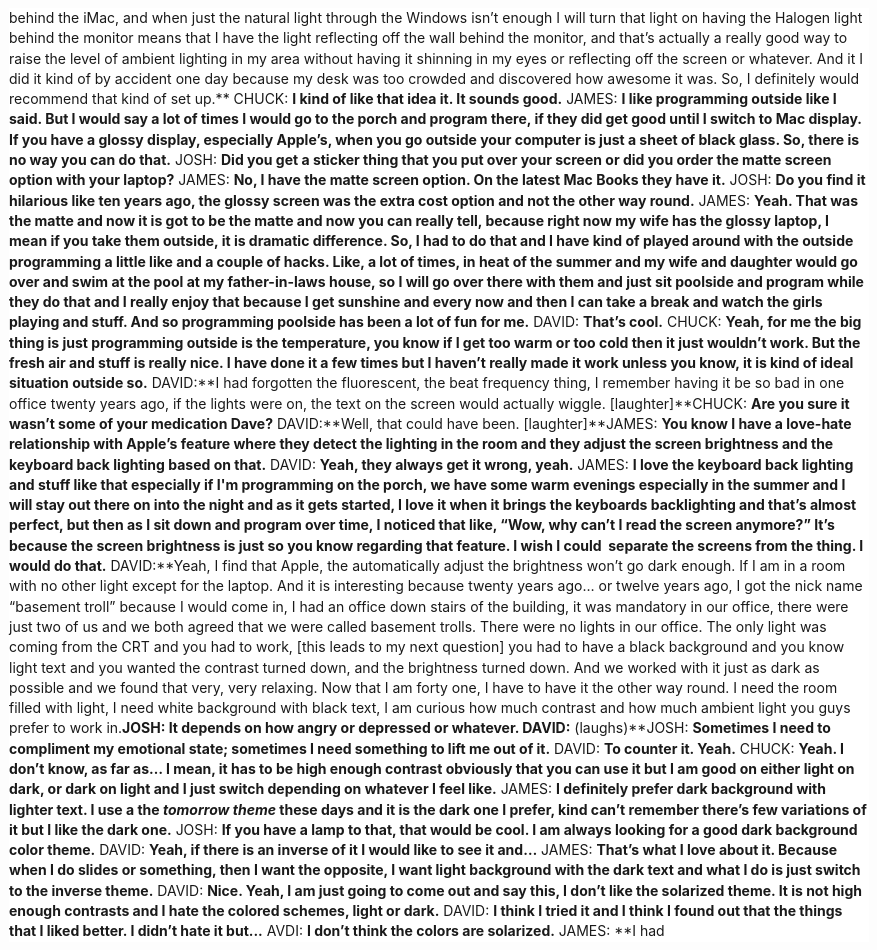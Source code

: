 behind the iMac, and when just the natural light through the Windows isn’t enough I will turn that light on having the Halogen light behind the monitor means that I have the light reflecting off the wall behind the monitor, and that’s actually a really good way to raise the level of ambient lighting in my area without having it shinning in my eyes or reflecting off the screen or whatever. And it I did it kind of by accident one day because my desk was too crowded and discovered how awesome it was. So, I definitely would recommend that kind of set up.** CHUCK: **I kind of like that idea it. It sounds good.** JAMES: **I like programming outside like I said. But I would say a lot of times I would go to the porch and program there, if they did get good until I switch to Mac display. If you have a glossy display, especially Apple’s, when you go outside your computer is just a sheet of black glass. So, there is no way you can do that.** JOSH: **Did you get a sticker thing that you put over your screen or did you order the matte screen option with your laptop?** JAMES: **No, I have the matte screen option. On the latest Mac Books they have it.** JOSH: **Do you find it hilarious like ten years ago, the glossy screen was the extra cost option and not the other way round.** JAMES: **Yeah. That was the matte and now it is got to be the matte and now you can really tell, because right now my wife has the glossy laptop, I mean if you take them outside, it is dramatic difference. So, I had to do that and I have kind of played around with the outside programming a little like and a couple of hacks. Like, a lot of times, in heat of the summer and my wife and daughter would go over and swim at the pool at my father-in-laws house, so I will go over there with them and just sit poolside and program while they do that and I really enjoy that because I get sunshine and every now and then I can take a break and watch the girls playing and stuff. And so programming poolside has been a lot of fun for me.** DAVID: **That’s cool.** CHUCK: **Yeah, for me the big thing is just programming outside is the temperature, you know if I get too warm or too cold then it just wouldn’t work. But the fresh air and stuff is really nice. I have done it a few times but I haven’t really made it work unless you know, it is kind of ideal situation outside so.** DAVID:**I had forgotten the fluorescent, the beat frequency thing, I remember having it be so bad in one office twenty years ago, if the lights were on, the text on the screen would actually wiggle. [laughter]**CHUCK: **Are you sure it wasn’t some of your medication Dave?** DAVID:**Well, that could have been. [laughter]**JAMES: **You know I have a love-hate relationship with Apple’s feature where they detect the lighting in the room and they adjust the screen brightness and the keyboard back lighting based on that.** DAVID: **Yeah, they always get it wrong, yeah.** JAMES: **I love the keyboard back lighting and stuff like that especially if I'm programming on the porch, we have some warm evenings especially in the summer and I will stay out there on into the night and as it gets started, I love it when it brings the keyboards backlighting and that’s almost perfect, but then as I sit down and program over time, I noticed that like, “Wow, why can’t I read the screen anymore?” It’s because the screen brightness is just so you know regarding that feature. I wish I could&nbsp; separate the screens from the thing. I would do that.** DAVID:**Yeah, I find that Apple, the automatically adjust the brightness won’t go dark enough. If I am in a room with no other light except for the laptop. And it is interesting because twenty years ago… or twelve years ago, I got the nick name “basement troll” because I would come in, I had an office down stairs of the building, it was mandatory in our office, there were just two of us and we both agreed that we were called basement trolls. There were no lights in our office. The only light was coming from the CRT and you had to work, [this leads to my next question] you had to have a black background and you know light text and you wanted the contrast turned down, and the brightness turned down. And we worked with it just as dark as possible and we found that very, very relaxing. Now that I am forty one, I have to have it the other way round. I need the room filled with light, I need white background with black text, I am curious how much contrast and how much ambient light you guys prefer to work in.**JOSH: **It depends on how angry or depressed or whatever.** DAVID:**&nbsp;(laughs)**JOSH: **Sometimes I need to compliment my emotional state; sometimes I need something to lift me out of it.** DAVID: **To counter it. Yeah.** CHUCK: **Yeah. I don’t know, as far as… I mean, it has to be high enough contrast obviously that you can use it but I am good on either light on dark, or dark on light and I just switch depending on whatever I feel like.** JAMES: **I definitely prefer dark background with lighter text. I use a the _tomorrow theme_ these days and it is the dark one I prefer, kind can’t remember there’s few variations of it but I like the dark one.** JOSH: **If you have a lamp to that, that would be cool. I am always looking for a good dark background color theme.** DAVID: **Yeah, if there is an inverse of it I would like to see it and…** JAMES: **That’s what I love about it. Because when I do slides or something, then I want the opposite, I want light background with the dark text and what I do is just switch to the inverse theme.** DAVID: **Nice. Yeah, I am just going to come out and say this, I don’t like the solarized theme. It is not high enough contrasts and I hate the colored schemes, light or dark.** DAVID: **I think I tried it and I think I found out that the things that I liked better. I didn’t hate it but...** AVDI: **I don’t think the colors are solarized.** JAMES: **I had
